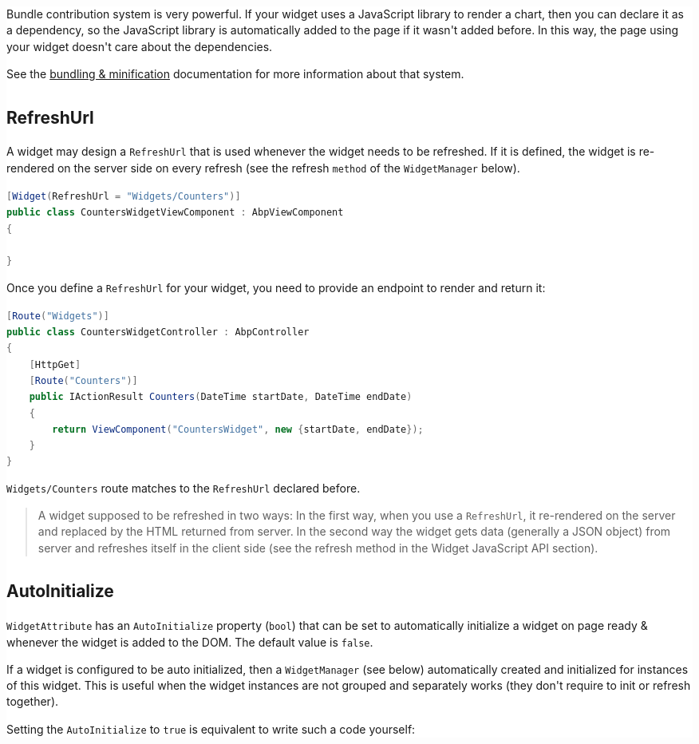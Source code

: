 Bundle contribution system is very powerful. If your widget uses a JavaScript library to render a chart, then you can declare it as a dependency, so the JavaScript library is automatically added to the page if it wasn't added before. In this way, the page using your widget doesn't care about the dependencies.

See the [bundling & minification](bundling-minification.md) documentation for more information about that system.

## RefreshUrl

A widget may design a `RefreshUrl` that is used whenever the widget needs to be refreshed. If it is defined, the widget is re-rendered on the server side on every refresh (see the refresh `method` of the `WidgetManager` below).

````csharp
[Widget(RefreshUrl = "Widgets/Counters")]
public class CountersWidgetViewComponent : AbpViewComponent
{
    
}
````

Once you define a `RefreshUrl` for your widget, you need to provide an endpoint to render and return it:

````csharp
[Route("Widgets")]
public class CountersWidgetController : AbpController
{
    [HttpGet]
    [Route("Counters")]
    public IActionResult Counters(DateTime startDate, DateTime endDate)
    {
        return ViewComponent("CountersWidget", new {startDate, endDate});
    }
}
````

`Widgets/Counters` route matches to the `RefreshUrl` declared before.

> A widget supposed to be refreshed in two ways: In the first way, when you use a `RefreshUrl`, it re-rendered on the server and replaced by the HTML returned from server. In the second way the widget gets data (generally a JSON object) from server and refreshes itself in the client side (see the refresh method in the Widget JavaScript API section).

## AutoInitialize

`WidgetAttribute` has an `AutoInitialize` property (`bool`) that can be set to automatically initialize a widget on page ready & whenever the widget is added to the DOM. The default value is `false`.

If a widget is configured to be auto initialized, then a `WidgetManager` (see below) automatically created and initialized for instances of this widget. This is useful when the widget instances are not grouped and separately works (they don't require to init or refresh together).

Setting the `AutoInitialize` to `true` is equivalent to write such a code yourself:

